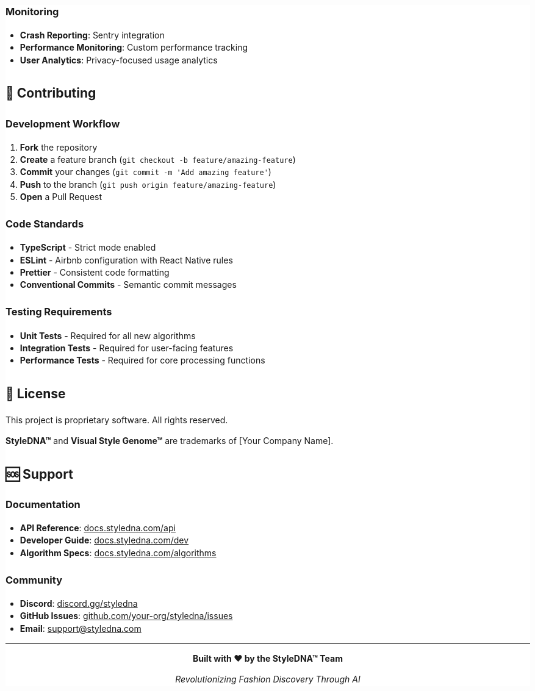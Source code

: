 ### Monitoring
- **Crash Reporting**: Sentry integration
- **Performance Monitoring**: Custom performance tracking
- **User Analytics**: Privacy-focused usage analytics

## 🤝 Contributing

### Development Workflow

1. **Fork** the repository
2. **Create** a feature branch (`git checkout -b feature/amazing-feature`)
3. **Commit** your changes (`git commit -m 'Add amazing feature'`)
4. **Push** to the branch (`git push origin feature/amazing-feature`)
5. **Open** a Pull Request

### Code Standards

- **TypeScript** - Strict mode enabled
- **ESLint** - Airbnb configuration with React Native rules
- **Prettier** - Consistent code formatting
- **Conventional Commits** - Semantic commit messages

### Testing Requirements

- **Unit Tests** - Required for all new algorithms
- **Integration Tests** - Required for user-facing features
- **Performance Tests** - Required for core processing functions

## 📄 License

This project is proprietary software. All rights reserved.

**StyleDNA™** and **Visual Style Genome™** are trademarks of [Your Company Name].

## 🆘 Support

### Documentation
- **API Reference**: [docs.styledna.com/api](https://docs.styledna.com/api)
- **Developer Guide**: [docs.styledna.com/dev](https://docs.styledna.com/dev)
- **Algorithm Specs**: [docs.styledna.com/algorithms](https://docs.styledna.com/algorithms)

### Community
- **Discord**: [discord.gg/styledna](https://discord.gg/styledna)
- **GitHub Issues**: [github.com/your-org/styledna/issues](https://github.com/your-org/styledna/issues)
- **Email**: support@styledna.com

---

<div align="center">
  <p><strong>Built with ❤️ by the StyleDNA™ Team</strong></p>
  <p><em>Revolutionizing Fashion Discovery Through AI</em></p>
</div>